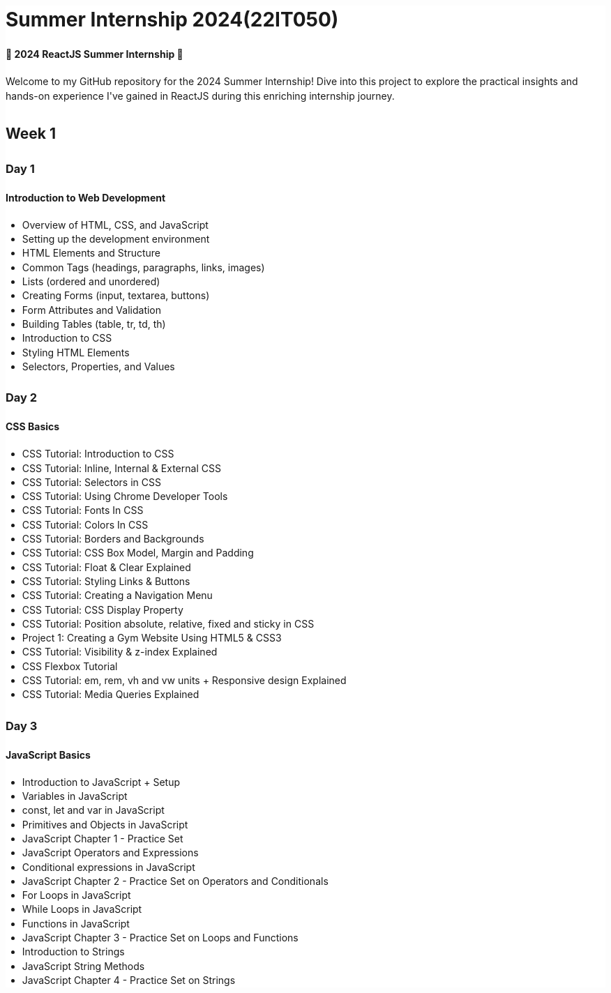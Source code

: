 # Summer Internship 2024(22IT050)
#### 🌟 2024 ReactJS Summer Internship 🌟<br>
Welcome to my GitHub repository for the 2024 Summer Internship! Dive into this project to explore the practical insights and hands-on experience I've gained in ReactJS during this enriching internship journey.
## Week 1
### Day 1
#### Introduction to Web Development
- Overview of HTML, CSS, and JavaScript
- Setting up the development environment
- HTML Elements and Structure
- Common Tags (headings, paragraphs, links, images)
- Lists (ordered and unordered)
- Creating Forms (input, textarea, buttons)
- Form Attributes and Validation
- Building Tables (table, tr, td, th)
- Introduction to CSS
- Styling HTML Elements
- Selectors, Properties, and Values

### Day 2
#### CSS Basics
- CSS Tutorial: Introduction to CSS
- CSS Tutorial: Inline, Internal & External CSS
- CSS Tutorial: Selectors in CSS
- CSS Tutorial: Using Chrome Developer Tools
- CSS Tutorial: Fonts In CSS
- CSS Tutorial: Colors In CSS
- CSS Tutorial: Borders and Backgrounds
- CSS Tutorial: CSS Box Model, Margin and Padding
- CSS Tutorial: Float & Clear Explained
- CSS Tutorial: Styling Links & Buttons
- CSS Tutorial: Creating a Navigation Menu
- CSS Tutorial: CSS Display Property
- CSS Tutorial: Position absolute, relative, fixed and sticky in CSS
- Project 1: Creating a Gym Website Using HTML5 & CSS3
- CSS Tutorial: Visibility & z-index Explained
- CSS Flexbox Tutorial
- CSS Tutorial: em, rem, vh and vw units + Responsive design Explained
- CSS Tutorial: Media Queries Explained

### Day 3
#### JavaScript Basics
- Introduction to JavaScript + Setup
- Variables in JavaScript
- const, let and var in JavaScript
- Primitives and Objects in JavaScript
- JavaScript Chapter 1 - Practice Set
- JavaScript Operators and Expressions
- Conditional expressions in JavaScript
- JavaScript Chapter 2 - Practice Set on Operators and Conditionals
- For Loops in JavaScript
- While Loops in JavaScript
- Functions in JavaScript
- JavaScript Chapter 3 - Practice Set on Loops and Functions
- Introduction to Strings
- JavaScript String Methods
- JavaScript Chapter 4 - Practice Set on Strings
